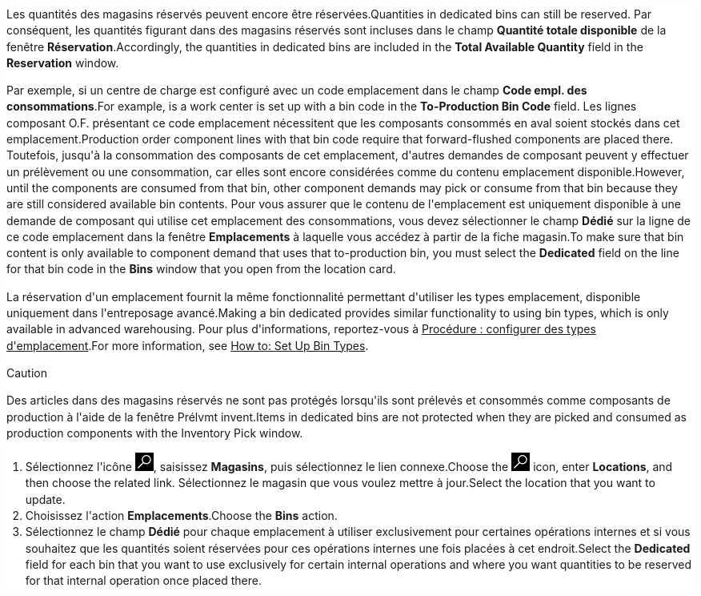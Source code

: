 <span data-ttu-id="344a1-183">Les quantités des magasins réservés peuvent encore être réservées.</span><span class="sxs-lookup"><span data-stu-id="344a1-183">Quantities in dedicated bins can still be reserved.</span></span> <span data-ttu-id="344a1-184">Par conséquent, les quantités figurant dans des magasins réservés sont incluses dans le champ **Quantité totale disponible** de la fenêtre **Réservation**.</span><span class="sxs-lookup"><span data-stu-id="344a1-184">Accordingly, the quantities in dedicated bins are included in the **Total Available Quantity** field in the **Reservation** window.</span></span>

<span data-ttu-id="344a1-185">Par exemple, si un centre de charge est configuré avec un code emplacement dans le champ **Code empl. des consommations**.</span><span class="sxs-lookup"><span data-stu-id="344a1-185">For example, is a work center is set up with a bin code in the **To-Production Bin Code** field.</span></span> <span data-ttu-id="344a1-186">Les lignes composant O.F. présentant ce code emplacement nécessitent que les composants consommés en aval soient stockés dans cet emplacement.</span><span class="sxs-lookup"><span data-stu-id="344a1-186">Production order component lines with that bin code require that forward-flushed components are placed there.</span></span> <span data-ttu-id="344a1-187">Toutefois, jusqu'à la consommation des composants de cet emplacement, d'autres demandes de composant peuvent y effectuer un prélèvement ou une consommation, car elles sont encore considérées comme du contenu emplacement disponible.</span><span class="sxs-lookup"><span data-stu-id="344a1-187">However, until the components are consumed from that bin, other component demands may pick or consume from that bin because they are still considered available bin contents.</span></span> <span data-ttu-id="344a1-188">Pour vous assurer que le contenu de l'emplacement est uniquement disponible à une demande de composant qui utilise cet emplacement des consommations, vous devez sélectionner le champ **Dédié** sur la ligne de ce code emplacement dans la fenêtre **Emplacements** à laquelle vous accédez à partir de la fiche magasin.</span><span class="sxs-lookup"><span data-stu-id="344a1-188">To make sure that bin content is only available to component demand that uses that to-production bin, you must select the **Dedicated** field on the line for that bin code in the **Bins** window that you open from the location card.</span></span>

<span data-ttu-id="344a1-189">La réservation d'un emplacement fournit la même fonctionnalité permettant d'utiliser les types emplacement, disponible uniquement dans l'entreposage avancé.</span><span class="sxs-lookup"><span data-stu-id="344a1-189">Making a bin dedicated provides similar functionality to using bin types, which is only available in advanced warehousing.</span></span> <span data-ttu-id="344a1-190">Pour plus d'informations, reportez-vous à [Procédure : configurer des types d'emplacement](warehouse-how-to-set-up-bin-types.md).</span><span class="sxs-lookup"><span data-stu-id="344a1-190">For more information, see [How to: Set Up Bin Types](warehouse-how-to-set-up-bin-types.md).</span></span>

> [!Caution]
> <span data-ttu-id="344a1-191">Des articles dans des magasins réservés ne sont pas protégés lorsqu'ils sont prélevés et consommés comme composants de production à l'aide de la fenêtre Prélvmt invent.</span><span class="sxs-lookup"><span data-stu-id="344a1-191">Items in dedicated bins are not protected when they are picked and consumed as production components with the Inventory Pick window.</span></span>

1.  <span data-ttu-id="344a1-192">Sélectionnez l'icône ![Page ou état pour la recherche](media/ui-search/search_small.png "Page ou état pour la recherche"), saisissez **Magasins**, puis sélectionnez le lien connexe.</span><span class="sxs-lookup"><span data-stu-id="344a1-192">Choose the ![Search for Page or Report](media/ui-search/search_small.png "Search for Page or Report icon") icon, enter **Locations**, and then choose the related link.</span></span> <span data-ttu-id="344a1-193">Sélectionnez le magasin que vous voulez mettre à jour.</span><span class="sxs-lookup"><span data-stu-id="344a1-193">Select the location that you want to update.</span></span>  
2.  <span data-ttu-id="344a1-194">Choisissez l'action **Emplacements**.</span><span class="sxs-lookup"><span data-stu-id="344a1-194">Choose the **Bins** action.</span></span>  
3.  <span data-ttu-id="344a1-195">Sélectionnez le champ **Dédié** pour chaque emplacement à utiliser exclusivement pour certaines opérations internes et si vous souhaitez que les quantités soient réservées pour ces opérations internes une fois placées à cet endroit.</span><span class="sxs-lookup"><span data-stu-id="344a1-195">Select the **Dedicated** field for each bin that you want to use exclusively for certain internal operations and where you want quantities to be reserved for that internal operation once placed there.</span></span>  
